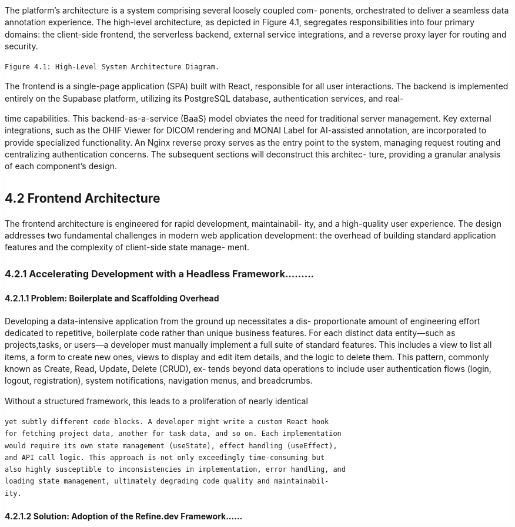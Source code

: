The platform’s architecture is a system comprising several loosely coupled com-
ponents, orchestrated to deliver a seamless data annotation experience. The
high-level architecture, as depicted in Figure 4.1, segregates responsibilities into
four primary domains: the client-side frontend, the serverless backend, external
service integrations, and a reverse proxy layer for routing and security.


```
Figure 4.1: High-Level System Architecture Diagram.
```
The frontend is a single-page application (SPA) built with React, responsible
for all user interactions. The backend is implemented entirely on the Supabase
platform, utilizing its PostgreSQL database, authentication services, and real-


time capabilities. This backend-as-a-service (BaaS) model obviates the need for
traditional server management. Key external integrations, such as the OHIF
Viewer for DICOM rendering and MONAI Label for AI-assisted annotation, are
incorporated to provide specialized functionality. An Nginx reverse proxy serves
as the entry point to the system, managing request routing and centralizing
authentication concerns. The subsequent sections will deconstruct this architec-
ture, providing a granular analysis of each component’s design.

## 4.2 Frontend Architecture

The frontend architecture is engineered for rapid development, maintainabil-
ity, and a high-quality user experience. The design addresses two fundamental
challenges in modern web application development: the overhead of building
standard application features and the complexity of client-side state manage-
ment.

### 4.2.1 Accelerating Development with a Headless Framework.........

#### 4.2.1.1 Problem: Boilerplate and Scaffolding Overhead

Developing a data-intensive application from the ground up necessitates a dis-
proportionate amount of engineering effort dedicated to repetitive, boilerplate
code rather than unique business features. For each distinct data entity—such
as projects,tasks, or users—a developer must manually implement a full
suite of standard features. This includes a view to list all items, a form to create
new ones, views to display and edit item details, and the logic to delete them.
This pattern, commonly known as Create, Read, Update, Delete (CRUD), ex-
tends beyond data operations to include user authentication flows (login, logout,
registration), system notifications, navigation menus, and breadcrumbs.

Without a structured framework, this leads to a proliferation of nearly identical


```
yet subtly different code blocks. A developer might write a custom React hook
for fetching project data, another for task data, and so on. Each implementation
would require its own state management (useState), effect handling (useEffect),
and API call logic. This approach is not only exceedingly time-consuming but
also highly susceptible to inconsistencies in implementation, error handling, and
loading state management, ultimately degrading code quality and maintainabil-
ity.
```
#### 4.2.1.2 Solution: Adoption of the Refine.dev Framework......
